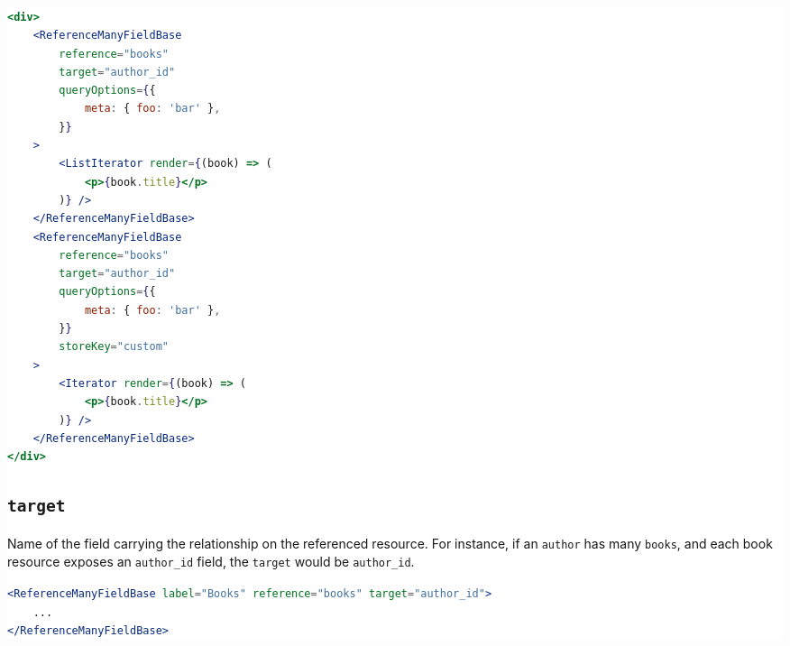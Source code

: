 ```jsx
<div>
    <ReferenceManyFieldBase
        reference="books"
        target="author_id"
        queryOptions={{
            meta: { foo: 'bar' },
        }}
    >
        <ListIterator render={(book) => (
            <p>{book.title}</p>
        )} />
    </ReferenceManyFieldBase>
    <ReferenceManyFieldBase
        reference="books"
        target="author_id"
        queryOptions={{
            meta: { foo: 'bar' },
        }}
        storeKey="custom"
    >
        <Iterator render={(book) => (
            <p>{book.title}</p>
        )} />
    </ReferenceManyFieldBase>
</div>
```

## `target`

Name of the field carrying the relationship on the referenced resource. For instance, if an `author` has many `books`, and each book resource exposes an `author_id` field, the `target` would be `author_id`.

```jsx
<ReferenceManyFieldBase label="Books" reference="books" target="author_id">
    ...
</ReferenceManyFieldBase>
```
